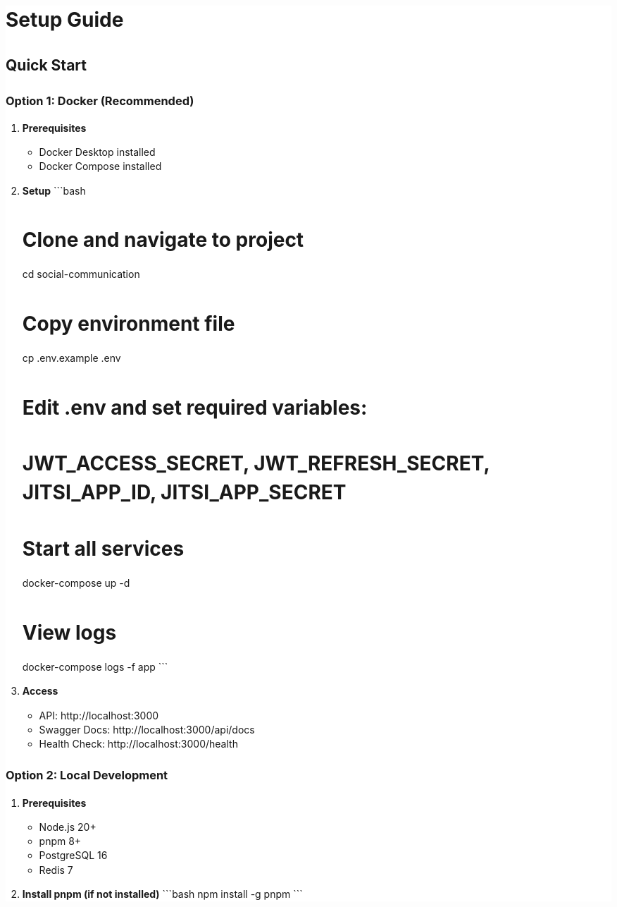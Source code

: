 # Setup Guide

## Quick Start

### Option 1: Docker (Recommended)

1. **Prerequisites**
   - Docker Desktop installed
   - Docker Compose installed

2. **Setup**
   \`\`\`bash
   # Clone and navigate to project
   cd social-communication

   # Copy environment file
   cp .env.example .env

   # Edit .env and set required variables:
   # JWT_ACCESS_SECRET, JWT_REFRESH_SECRET, JITSI_APP_ID, JITSI_APP_SECRET

   # Start all services
   docker-compose up -d

   # View logs
   docker-compose logs -f app
   \`\`\`

3. **Access**
   - API: http://localhost:3000
   - Swagger Docs: http://localhost:3000/api/docs
   - Health Check: http://localhost:3000/health

### Option 2: Local Development

1. **Prerequisites**
   - Node.js 20+
   - pnpm 8+
   - PostgreSQL 16
   - Redis 7

2. **Install pnpm (if not installed)**
   \`\`\`bash
   npm install -g pnpm
   \`\`\`
